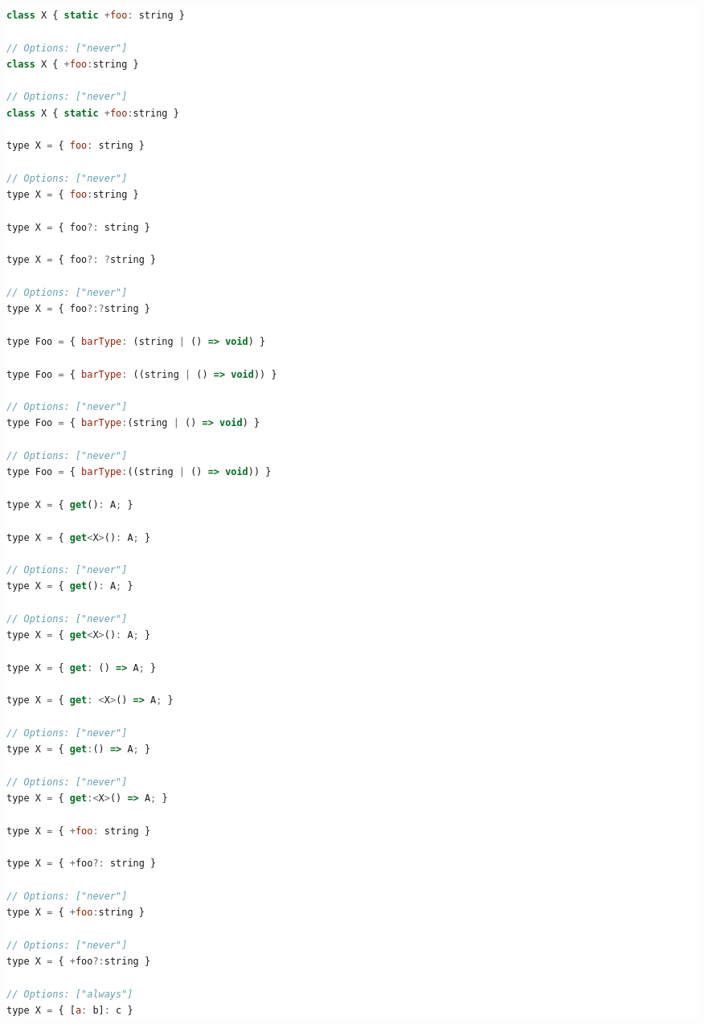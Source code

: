 ```js
class X { static +foo: string }

// Options: ["never"]
class X { +foo:string }

// Options: ["never"]
class X { static +foo:string }

type X = { foo: string }

// Options: ["never"]
type X = { foo:string }

type X = { foo?: string }

type X = { foo?: ?string }

// Options: ["never"]
type X = { foo?:?string }

type Foo = { barType: (string | () => void) }

type Foo = { barType: ((string | () => void)) }

// Options: ["never"]
type Foo = { barType:(string | () => void) }

// Options: ["never"]
type Foo = { barType:((string | () => void)) }

type X = { get(): A; }

type X = { get<X>(): A; }

// Options: ["never"]
type X = { get(): A; }

// Options: ["never"]
type X = { get<X>(): A; }

type X = { get: () => A; }

type X = { get: <X>() => A; }

// Options: ["never"]
type X = { get:() => A; }

// Options: ["never"]
type X = { get:<X>() => A; }

type X = { +foo: string }

type X = { +foo?: string }

// Options: ["never"]
type X = { +foo:string }

// Options: ["never"]
type X = { +foo?:string }

// Options: ["always"]
type X = { [a: b]: c }

```

[key: string]: number
[key: string]: number,
[key: string]: number,
[key: string]: number;
[key: string]: number,
[key: string]: number,
[key: string]: number,
[key: string]: number
[key: string]: number,
[key: string]: number,
[key: string]: number
[key: string]: number,
[key: string]: number,
[key: string]: number;
[key: string]: number,
[key: string]: number,
[key: string]: number